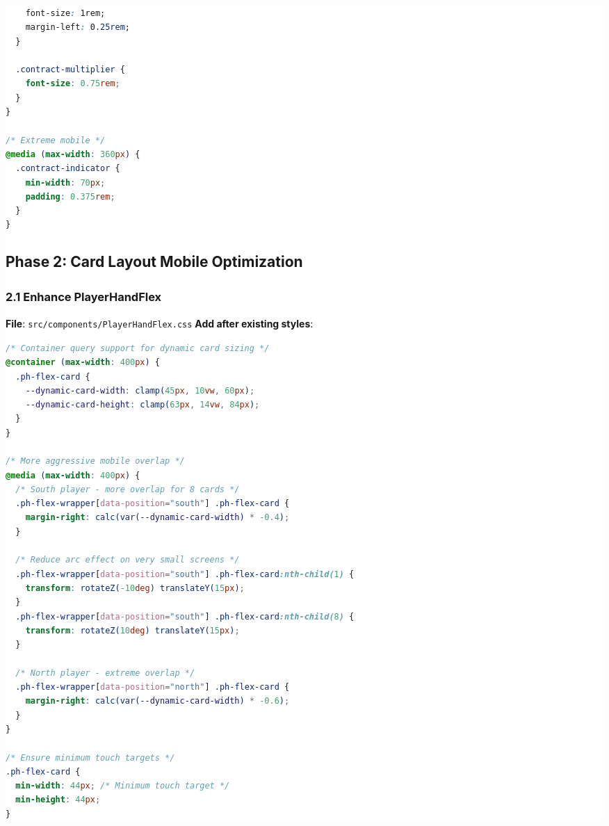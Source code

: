 ```css
    font-size: 1rem;
    margin-left: 0.25rem;
  }
  
  .contract-multiplier {
    font-size: 0.75rem;
  }
}

/* Extreme mobile */
@media (max-width: 360px) {
  .contract-indicator {
    min-width: 70px;
    padding: 0.375rem;
  }
}
```

## Phase 2: Card Layout Mobile Optimization

### 2.1 Enhance PlayerHandFlex
**File**: `src/components/PlayerHandFlex.css`
**Add after existing styles**:

```css
/* Container query support for dynamic card sizing */
@container (max-width: 400px) {
  .ph-flex-card {
    --dynamic-card-width: clamp(45px, 10vw, 60px);
    --dynamic-card-height: clamp(63px, 14vw, 84px);
  }
}

/* More aggressive mobile overlap */
@media (max-width: 400px) {
  /* South player - more overlap for 8 cards */
  .ph-flex-wrapper[data-position="south"] .ph-flex-card {
    margin-right: calc(var(--dynamic-card-width) * -0.4);
  }
  
  /* Reduce arc effect on very small screens */
  .ph-flex-wrapper[data-position="south"] .ph-flex-card:nth-child(1) {
    transform: rotateZ(-10deg) translateY(15px);
  }
  .ph-flex-wrapper[data-position="south"] .ph-flex-card:nth-child(8) {
    transform: rotateZ(10deg) translateY(15px);
  }
  
  /* North player - extreme overlap */
  .ph-flex-wrapper[data-position="north"] .ph-flex-card {
    margin-right: calc(var(--dynamic-card-width) * -0.6);
  }
}

/* Ensure minimum touch targets */
.ph-flex-card {
  min-width: 44px; /* Minimum touch target */
  min-height: 44px;
}
```
